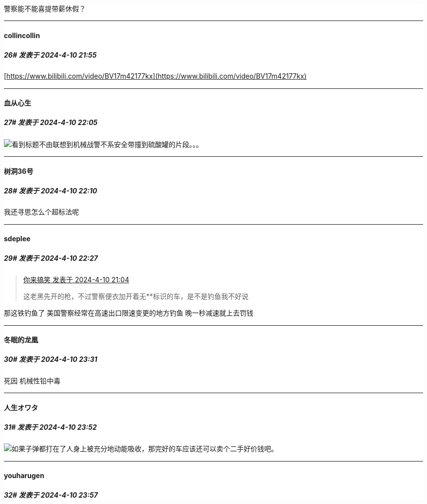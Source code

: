 警察能不能喜提带薪休假？

*****

####  collincollin  
##### 26#       发表于 2024-4-10 21:55

[https://www.bilibili.com/video/BV17m42177kx](https://www.bilibili.com/video/BV17m42177kx)

*****

####  血从心生  
##### 27#       发表于 2024-4-10 22:05

<img src="https://static.saraba1st.com/image/smiley/face2017/049.png" referrerpolicy="no-referrer">看到标题不由联想到机械战警不系安全带撞到硫酸罐的片段。。。

*****

####  树洞36号  
##### 28#       发表于 2024-4-10 22:10

我还寻思怎么个超标法呢

*****

####  sdeplee  
##### 29#       发表于 2024-4-10 22:27

<blockquote><a href="httphttps://bbs.saraba1st.com/2b/forum.php?mod=redirect&amp;goto=findpost&amp;pid=64551465&amp;ptid=2179364" target="_blank">你来搞笑 发表于 2024-4-10 21:04</a>

这老黑先开的枪，不过警察便衣加开着无**标识的车，是不是钓鱼我不好说</blockquote>
那这铁钓鱼了 美国警察经常在高速出口限速变更的地方钓鱼 晚一秒减速就上去罚钱

*****

####  冬眠的龙凰  
##### 30#       发表于 2024-4-10 23:31

死因 机械性铅中毒

*****

####  人生オワタ  
##### 31#       发表于 2024-4-10 23:52

<img src="https://static.saraba1st.com/image/smiley/face2017/067.png" referrerpolicy="no-referrer">如果子弹都打在了人身上被充分地动能吸收，那完好的车应该还可以卖个二手好价钱吧。

*****

####  youharugen  
##### 32#       发表于 2024-4-10 23:57
